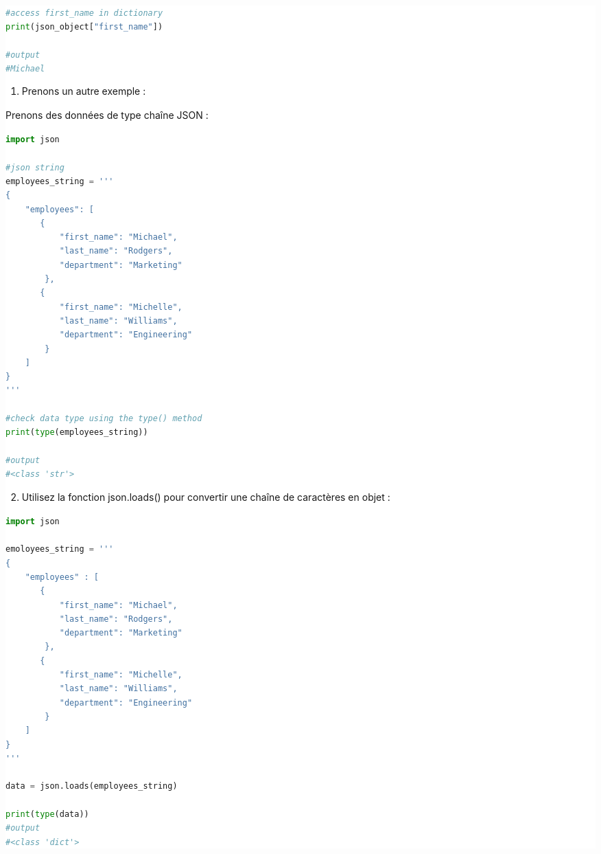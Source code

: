 ```python
#access first_name in dictionary
print(json_object["first_name"])

#output
#Michael
```

1. Prenons un autre exemple :

Prenons des données de type chaîne JSON :

```python
import json

#json string
employees_string = '''
{
    "employees": [
       {
           "first_name": "Michael", 
           "last_name": "Rodgers", 
           "department": "Marketing"
        },
       {
           "first_name": "Michelle", 
           "last_name": "Williams", 
           "department": "Engineering"
        }
    ]
}
'''

#check data type using the type() method
print(type(employees_string))

#output
#<class 'str'>
```

2. Utilisez la fonction json.loads() pour convertir une chaîne de caractères en objet :

```python
import json

emoloyees_string = '''
{
    "employees" : [
       {
           "first_name": "Michael", 
           "last_name": "Rodgers", 
           "department": "Marketing"
        },
       {
           "first_name": "Michelle", 
           "last_name": "Williams", 
           "department": "Engineering"
        }
    ]
}
'''

data = json.loads(employees_string)

print(type(data))
#output
#<class 'dict'>
```